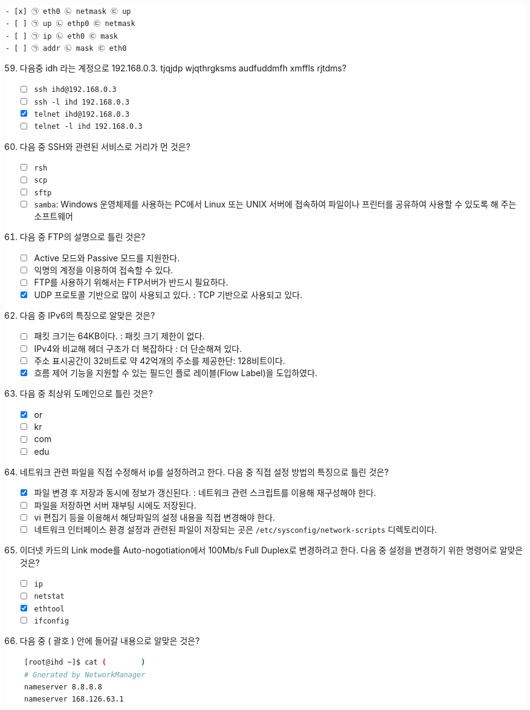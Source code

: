     - [x] ㉠ eth0 ㉡ netmask ㉢ up
    - [ ] ㉠ up ㉡ ethp0 ㉢ netmask
    - [ ] ㉠ ip ㉡ eth0 ㉢ mask
    - [ ] ㉠ addr ㉡ mask ㉢ eth0

59. 다음중 idh 라는 계정으로 192.168.0.3. tjqjdp wjqthrgksms audfuddmfh xmffls rjtdms?

    - [ ] `ssh ihd@192.168.0.3`
    - [ ] `ssh -l ihd 192.168.0.3`
    - [x] `telnet ihd@192.168.0.3`
    - [ ] `telnet -l ihd 192.168.0.3`

60. 다음 중 SSH와 관련된 서비스로 거리가 먼 것은?

    - [ ] `rsh`
    - [ ] `scp`
    - [ ] `sftp`
    - [ ] `samba`: Windows 운영체제를 사용하는 PC에서 Linux 또는 UNIX 서버에 접속하여 파일이나 프린터를 공유하여 사용할 수 있도록 해 주는 소프트웨어

61. 다음 중 FTP의 설명으로 틀린 것은?

    - [ ] Active 모드와 Passive 모드를 지원한다.
    - [ ] 익명의 계정을 이용하여 접속할 수 있다.
    - [ ] FTP를 사용하기 위해서는 FTP서버가 반드시 필요하다.
    - [x] UDP 프로토콜 기반으로 많이 사용되고 있다. : TCP 기반으로 사용되고 있다.

62. 다음 중 IPv6의 특징으로 알맞은 것은?

    - [ ] 패킷 크기는 64KB이다. : 패킷 크기 제한이 없다.
    - [ ] IPv4와 비교해 헤더 구조가 더 복잡하다 : 더 단순해져 있다.
    - [ ] 주소 표시공간이 32비트로 약 42억개의 주소를 제공한단: 128비트이다.
    - [x] 흐름 제어 기능을 지원할 수 있는 필드인 플로 레이블(Flow Label)을 도입하였다.

63. 다음 중 최상위 도메인으로 틀린 것은?

    - [x] or
    - [ ] kr
    - [ ] com
    - [ ] edu

64. 네트워크 관련 파일을 직접 수정해서 ip를 설정하려고 한다. 다음 중  직접 설정 방법의 특징으로 틀린 것은?

    - [x] 파일 변경 후 저장과 동시에 정보가 갱신된다. : 네트워크 관련 스크립트를 이용해 재구성해야 한다.
    - [ ] 파일을 저장하면 서버 재부팅 시에도 저장된다.
    - [ ] vi 편집기 등을 이용해서 해당파일의 설정 내용을 직접 변경해야 한다.
    - [ ] 네트워크 인터페이스 환경 설정과 관련된 파일이 저장되는 곳은 `/etc/sysconfig/network-scripts` 디렉토리이다.

65. 이더넷 카드의 Link mode를 Auto-nogotiation에서 100Mb/s Full Duplex로 변경하려고 한다. 다음 중 설정을 변경하기 위한 명령어로 알맞은 것은?

    - [ ] `ip`
    - [ ] `netstat`
    - [x] `ethtool`
    - [ ] `ifconfig`

66. 다음 중 ( 괄호 ) 안에 들어갈 내용으로 알맞은 것은?

    ```bash
     [root@ihd ~]$ cat (        )
     # Gnerated by NetworkManager
     nameserver 8.8.8.8
     nameserver 168.126.63.1
    ```
